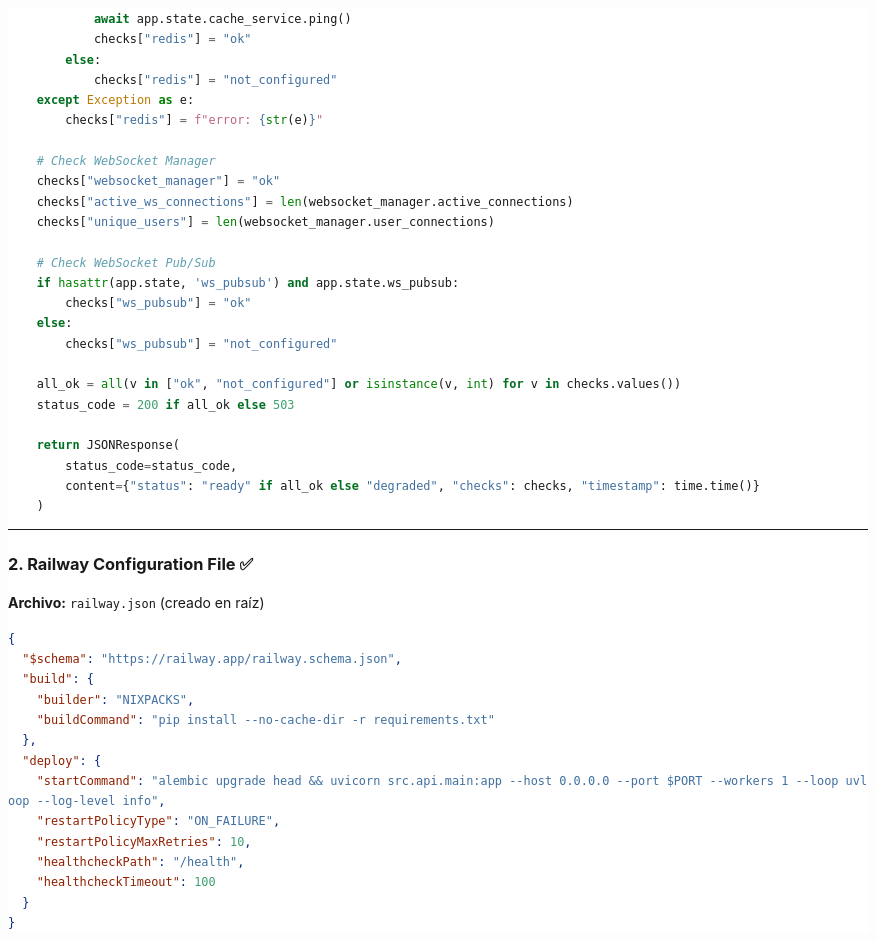 ```python
            await app.state.cache_service.ping()
            checks["redis"] = "ok"
        else:
            checks["redis"] = "not_configured"
    except Exception as e:
        checks["redis"] = f"error: {str(e)}"
    
    # Check WebSocket Manager
    checks["websocket_manager"] = "ok"
    checks["active_ws_connections"] = len(websocket_manager.active_connections)
    checks["unique_users"] = len(websocket_manager.user_connections)
    
    # Check WebSocket Pub/Sub
    if hasattr(app.state, 'ws_pubsub') and app.state.ws_pubsub:
        checks["ws_pubsub"] = "ok"
    else:
        checks["ws_pubsub"] = "not_configured"
    
    all_ok = all(v in ["ok", "not_configured"] or isinstance(v, int) for v in checks.values())
    status_code = 200 if all_ok else 503
    
    return JSONResponse(
        status_code=status_code,
        content={"status": "ready" if all_ok else "degraded", "checks": checks, "timestamp": time.time()}
    )
```

---

### 2. Railway Configuration File ✅

**Archivo:** `railway.json` (creado en raíz)

```json
{
  "$schema": "https://railway.app/railway.schema.json",
  "build": {
    "builder": "NIXPACKS",
    "buildCommand": "pip install --no-cache-dir -r requirements.txt"
  },
  "deploy": {
    "startCommand": "alembic upgrade head && uvicorn src.api.main:app --host 0.0.0.0 --port $PORT --workers 1 --loop uvloop --log-level info",
    "restartPolicyType": "ON_FAILURE",
    "restartPolicyMaxRetries": 10,
    "healthcheckPath": "/health",
    "healthcheckTimeout": 100
  }
}
```
